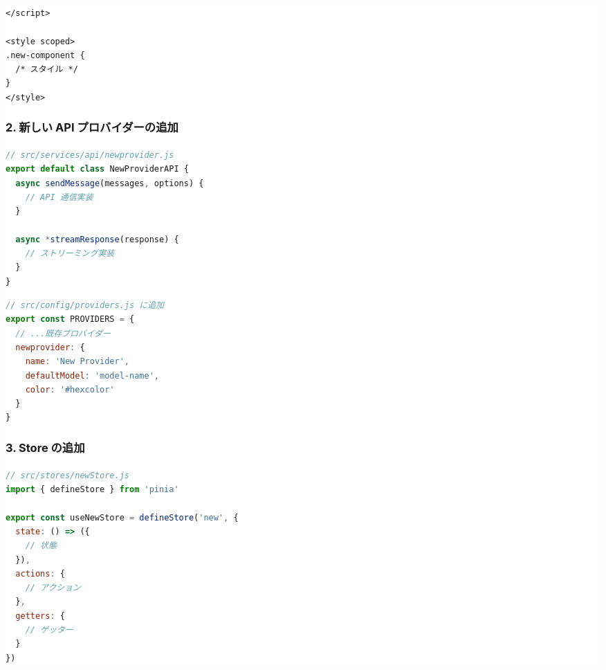 ```vue
</script>

<style scoped>
.new-component {
  /* スタイル */
}
</style>
```

### 2. 新しい API プロバイダーの追加

```javascript
// src/services/api/newprovider.js
export default class NewProviderAPI {
  async sendMessage(messages, options) {
    // API 通信実装
  }

  async *streamResponse(response) {
    // ストリーミング実装
  }
}
```

```javascript
// src/config/providers.js に追加
export const PROVIDERS = {
  // ...既存プロバイダー
  newprovider: {
    name: 'New Provider',
    defaultModel: 'model-name',
    color: '#hexcolor'
  }
}
```

### 3. Store の追加

```javascript
// src/stores/newStore.js
import { defineStore } from 'pinia'

export const useNewStore = defineStore('new', {
  state: () => ({
    // 状態
  }),
  actions: {
    // アクション
  },
  getters: {
    // ゲッター
  }
})
```
